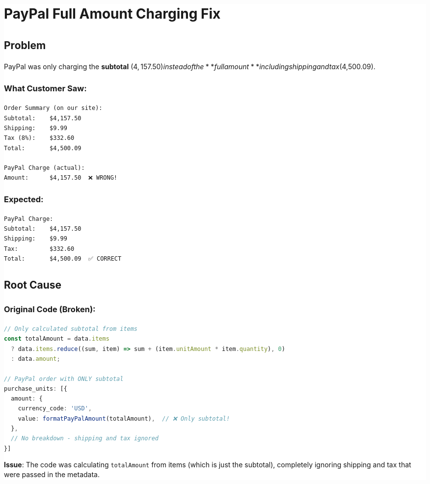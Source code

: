 # PayPal Full Amount Charging Fix

## Problem
PayPal was only charging the **subtotal** ($4,157.50) instead of the **full amount** including shipping and tax ($4,500.09).

### What Customer Saw:
```
Order Summary (on our site):
Subtotal:    $4,157.50
Shipping:    $9.99
Tax (8%):    $332.60
Total:       $4,500.09

PayPal Charge (actual):
Amount:      $4,157.50  ❌ WRONG!
```

### Expected:
```
PayPal Charge:
Subtotal:    $4,157.50
Shipping:    $9.99
Tax:         $332.60
Total:       $4,500.09  ✅ CORRECT
```

## Root Cause

### Original Code (Broken):
```typescript
// Only calculated subtotal from items
const totalAmount = data.items 
  ? data.items.reduce((sum, item) => sum + (item.unitAmount * item.quantity), 0)
  : data.amount;

// PayPal order with ONLY subtotal
purchase_units: [{
  amount: {
    currency_code: 'USD',
    value: formatPayPalAmount(totalAmount),  // ❌ Only subtotal!
  },
  // No breakdown - shipping and tax ignored
}]
```

**Issue**: The code was calculating `totalAmount` from items (which is just the subtotal), completely ignoring shipping and tax that were passed in the metadata.
